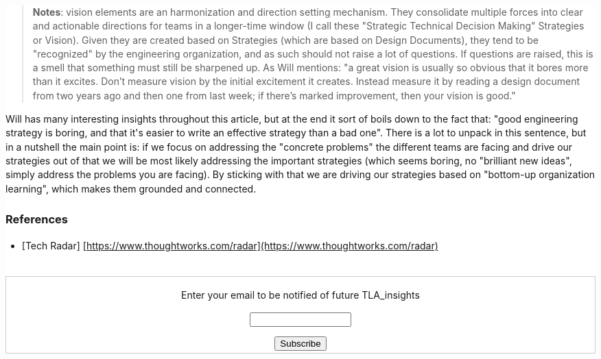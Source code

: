 
> **Notes**: vision elements are an harmonization and direction setting mechanism. They consolidate multiple forces into clear and actionable directions for teams in a longer-time window (I call these "Strategic Technical Decision Making" Strategies or Vision). Given they are created based on Strategies (which are based on Design Documents), they tend to be "recognized" by the engineering organization, and as such should not raise a lot of questions. If questions are raised, this is a smell that something must still be sharpened up. As Will mentions: "a great vision is usually so obvious that it bores more than it excites. Don’t measure vision by the initial excitement it creates. Instead measure it by reading a design document from two years ago and then one from last week; if there’s marked improvement, then your vision is good."

Will has many interesting insights throughout this article, but at the end it sort of boils down to the fact that: "good engineering strategy is boring, and that it's easier to write an effective strategy than a bad one". There is a lot to unpack in this sentence, but in a nutshell the main point is: if we focus on addressing the "concrete problems" the different teams are facing and drive our strategies out of that we will be most likely addressing the important strategies (which seems boring, no "brilliant new ideas", simply address the problems you are facing). By sticking with that we are driving our strategies based on "bottom-up organization learning", which makes them grounded and connected.

### References

- [Tech Radar] [https://www.thoughtworks.com/radar](https://www.thoughtworks.com/radar) <a name="tech-radar"></a>

<br>

<form style="border:1px solid #ccc;padding:3px;text-align:center;" action="https://tinyletter.com/tla_insights"
  method="post" target="popupwindow"
  onsubmit="window.open('https://tinyletter.com/tla_insights', 'popupwindow', 'scrollbars=yes,width=800,height=600');return true">
  <p><label for="tlemail">Enter your email to be notified of future TLA_insights</label></p>
  <p><input type="text" style="width:140px" name="email" id="tlemail" /></p><input type="hidden" value="1"
    name="embed" /><input type="submit" value="Subscribe" />
</form>
